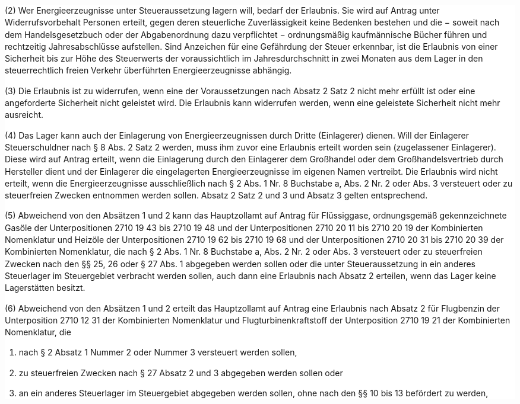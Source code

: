(2) Wer Energieerzeugnisse unter Steueraussetzung lagern will, bedarf
der Erlaubnis. Sie wird auf Antrag unter Widerrufsvorbehalt Personen
erteilt, gegen deren steuerliche Zuverlässigkeit keine Bedenken
bestehen und die − soweit nach dem Handelsgesetzbuch oder der
Abgabenordnung dazu verpflichtet − ordnungsmäßig kaufmännische Bücher
führen und rechtzeitig Jahresabschlüsse aufstellen. Sind Anzeichen für
eine Gefährdung der Steuer erkennbar, ist die Erlaubnis von einer
Sicherheit bis zur Höhe des Steuerwerts der voraussichtlich im
Jahresdurchschnitt in zwei Monaten aus dem Lager in den
steuerrechtlich freien Verkehr überführten Energieerzeugnisse
abhängig.

(3) Die Erlaubnis ist zu widerrufen, wenn eine der Voraussetzungen
nach Absatz 2 Satz 2 nicht mehr erfüllt ist oder eine angeforderte
Sicherheit nicht geleistet wird. Die Erlaubnis kann widerrufen werden,
wenn eine geleistete Sicherheit nicht mehr ausreicht.

(4) Das Lager kann auch der Einlagerung von Energieerzeugnissen durch
Dritte (Einlagerer) dienen. Will der Einlagerer Steuerschuldner nach §
8 Abs. 2 Satz 2 werden, muss ihm zuvor eine Erlaubnis erteilt worden
sein (zugelassener Einlagerer). Diese wird auf Antrag erteilt, wenn
die Einlagerung durch den Einlagerer dem Großhandel oder dem
Großhandelsvertrieb durch Hersteller dient und der Einlagerer die
eingelagerten Energieerzeugnisse im eigenen Namen vertreibt. Die
Erlaubnis wird nicht erteilt, wenn die Energieerzeugnisse
ausschließlich nach § 2 Abs. 1 Nr. 8 Buchstabe a, Abs. 2 Nr. 2 oder
Abs. 3 versteuert oder zu steuerfreien Zwecken entnommen werden
sollen. Absatz 2 Satz 2 und 3 und Absatz 3 gelten entsprechend.

(5) Abweichend von den Absätzen 1 und 2 kann das Hauptzollamt auf
Antrag für Flüssiggase, ordnungsgemäß gekennzeichnete Gasöle der
Unterpositionen 2710 19 43 bis 2710 19 48 und der Unterpositionen
2710 20 11 bis 2710 20 19 der Kombinierten Nomenklatur und Heizöle der
Unterpositionen 2710 19 62 bis 2710 19 68 und der Unterpositionen
2710 20 31 bis 2710 20 39 der Kombinierten Nomenklatur, die nach § 2
Abs. 1 Nr. 8 Buchstabe a, Abs. 2 Nr. 2 oder Abs. 3 versteuert oder zu
steuerfreien Zwecken nach den §§ 25, 26 oder § 27 Abs. 1 abgegeben
werden sollen oder die unter Steueraussetzung in ein anderes
Steuerlager im Steuergebiet verbracht werden sollen, auch dann eine
Erlaubnis nach Absatz 2 erteilen, wenn das Lager keine Lagerstätten
besitzt.

(6) Abweichend von den Absätzen 1 und 2 erteilt das Hauptzollamt auf
Antrag eine Erlaubnis nach Absatz 2 für Flugbenzin der Unterposition
2710 12 31 der Kombinierten Nomenklatur und Flugturbinenkraftstoff der
Unterposition 2710 19 21 der Kombinierten Nomenklatur, die

1.  nach § 2 Absatz 1 Nummer 2 oder Nummer 3 versteuert werden sollen,


2.  zu steuerfreien Zwecken nach § 27 Absatz 2 und 3 abgegeben werden
    sollen oder


3.  an ein anderes Steuerlager im Steuergebiet abgegeben werden sollen,
    ohne nach den §§ 10 bis 13 befördert zu werden,

